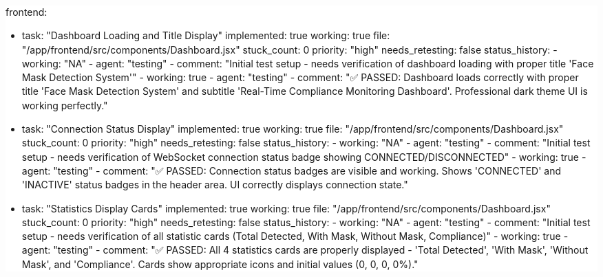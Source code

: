 frontend:
  - task: "Dashboard Loading and Title Display"
    implemented: true
    working: true
    file: "/app/frontend/src/components/Dashboard.jsx"
    stuck_count: 0
    priority: "high"
    needs_retesting: false
    status_history:
        - working: "NA"
        - agent: "testing"
        - comment: "Initial test setup - needs verification of dashboard loading with proper title 'Face Mask Detection System'"
        - working: true
        - agent: "testing"
        - comment: "✅ PASSED: Dashboard loads correctly with proper title 'Face Mask Detection System' and subtitle 'Real-Time Compliance Monitoring Dashboard'. Professional dark theme UI is working perfectly."

  - task: "Connection Status Display"
    implemented: true
    working: true
    file: "/app/frontend/src/components/Dashboard.jsx"
    stuck_count: 0
    priority: "high"
    needs_retesting: false
    status_history:
        - working: "NA"
        - agent: "testing"
        - comment: "Initial test setup - needs verification of WebSocket connection status badge showing CONNECTED/DISCONNECTED"
        - working: true
        - agent: "testing"
        - comment: "✅ PASSED: Connection status badges are visible and working. Shows 'CONNECTED' and 'INACTIVE' status badges in the header area. UI correctly displays connection state."

  - task: "Statistics Display Cards"
    implemented: true
    working: true
    file: "/app/frontend/src/components/Dashboard.jsx"
    stuck_count: 0
    priority: "high"
    needs_retesting: false
    status_history:
        - working: "NA"
        - agent: "testing"
        - comment: "Initial test setup - needs verification of all statistic cards (Total Detected, With Mask, Without Mask, Compliance)"
        - working: true
        - agent: "testing"
        - comment: "✅ PASSED: All 4 statistics cards are properly displayed - 'Total Detected', 'With Mask', 'Without Mask', and 'Compliance'. Cards show appropriate icons and initial values (0, 0, 0, 0%)."
